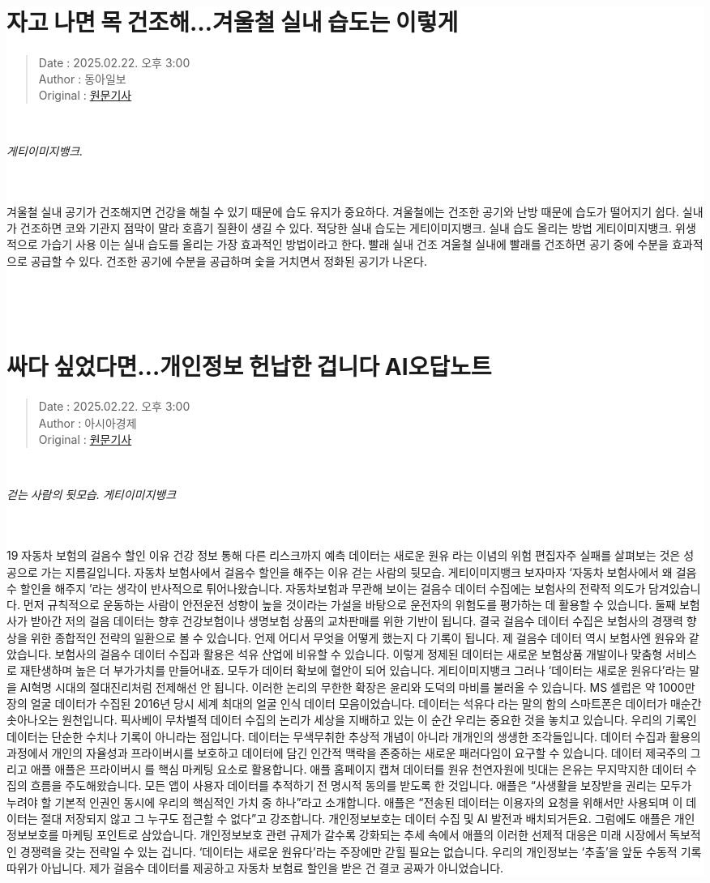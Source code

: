   
# 자고 나면 목 건조해…겨울철 실내 습도는 이렇게  
  
> Date : 2025.02.22. 오후 3:00  
> Author : 동아일보  
> Original : [원문기사](https://n.news.naver.com/mnews/article/020/0003617014?sid=105)  
<br/>  
  
<img alt="게티이미지뱅크." class="_LAZY_LOADING _LAZY_LOADING_INIT_HIDE" src="https://imgnews.pstatic.net/image/020/2025/02/22/0003617014_001_20250222150016090.jpg?type=w860" id="img1" style="display: none;"></img><em class="img_desc">게티이미지뱅크.</em>  
<br/><br/>  
  
겨울철 실내 공기가 건조해지면 건강을 해칠 수 있기 때문에 습도 유지가 중요하다.
겨울철에는 건조한 공기와 난방 때문에 습도가 떨어지기 쉽다.
실내가 건조하면 코와 기관지 점막이 말라 호흡기 질환이 생길 수 있다.
적당한 실내 습도는 게티이미지뱅크.
실내 습도 올리는 방법 게티이미지뱅크.
위생적으로 가습기 사용 이는 실내 습도를 올리는 가장 효과적인 방법이라고 한다.
빨래 실내 건조 겨울철 실내에 빨래를 건조하면 공기 중에 수분을 효과적으로 공급할 수 있다.
건조한 공기에 수분을 공급하며 숯을 거치면서 정화된 공기가 나온다.  
<br/><br/><br/>  

  
# 싸다 싶었다면…개인정보 헌납한 겁니다 AI오답노트  
  
> Date : 2025.02.22. 오후 3:00  
> Author : 아시아경제  
> Original : [원문기사](https://n.news.naver.com/mnews/article/277/0005550394?sid=105)  
<br/>  
  
<img alt="걷는 사람의 뒷모습. 게티이미지뱅크" class="_LAZY_LOADING _LAZY_LOADING_INIT_HIDE" src="https://imgnews.pstatic.net/image/277/2025/02/22/0005550394_001_20250222150018222.jpg?type=w860" id="img1" style="display: none;"></img><em class="img_desc">걷는 사람의 뒷모습. 게티이미지뱅크</em>  
<br/><br/>  
  
19 자동차 보험의 걸음수 할인 이유 건강 정보 통해 다른 리스크까지 예측 데이터는 새로운 원유 라는 이념의 위험 편집자주 실패를 살펴보는 것은 성공으로 가는 지름길입니다.
자동차 보험사에서 걸음수 할인을 해주는 이유 걷는 사람의 뒷모습.
게티이미지뱅크 보자마자 ‘자동차 보험사에서 왜 걸음수 할인을 해주지 ’라는 생각이 반사적으로 튀어나왔습니다.
자동차보험과 무관해 보이는 걸음수 데이터 수집에는 보험사의 전략적 의도가 담겨있습니다.
먼저 규칙적으로 운동하는 사람이 안전운전 성향이 높을 것이라는 가설을 바탕으로 운전자의 위험도를 평가하는 데 활용할 수 있습니다.
둘째 보험사가 받아간 저의 걸음 데이터는 향후 건강보험이나 생명보험 상품의 교차판매를 위한 기반이 됩니다.
결국 걸음수 데이터 수집은 보험사의 경쟁력 향상을 위한 종합적인 전략의 일환으로 볼 수 있습니다.
언제 어디서 무엇을 어떻게 했는지 다 기록이 됩니다.
제 걸음수 데이터 역시 보험사엔 원유와 같았습니다.
보험사의 걸음수 데이터 수집과 활용은 석유 산업에 비유할 수 있습니다.
이렇게 정제된 데이터는 새로운 보험상품 개발이나 맞춤형 서비스로 재탄생하며 높은 더 부가가치를 만들어내죠.
모두가 데이터 확보에 혈안이 되어 있습니다.
게티이미지뱅크 그러나 ‘데이터는 새로운 원유다’라는 말을 AI혁명 시대의 절대진리처럼 전제해선 안 됩니다.
이러한 논리의 무한한 확장은 윤리와 도덕의 마비를 불러올 수 있습니다.
MS 셀럽은 약 1000만장의 얼굴 데이터가 수집된 2016년 당시 세계 최대의 얼굴 인식 데이터 모음이었습니다.
데이터는 석유다 라는 말의 함의 스마트폰은 데이터가 매순간 솟아나오는 원천입니다.
픽사베이 무차별적 데이터 수집의 논리가 세상을 지배하고 있는 이 순간 우리는 중요한 것을 놓치고 있습니다.
우리의 기록인 데이터는 단순한 수치나 기록이 아니라는 점입니다.
데이터는 무색무취한 추상적 개념이 아니라 개개인의 생생한 조각들입니다.
데이터 수집과 활용의 과정에서 개인의 자율성과 프라이버시를 보호하고 데이터에 담긴 인간적 맥락을 존중하는 새로운 패러다임이 요구할 수 있습니다.
데이터 제국주의 그리고 애플 애플은 프라이버시 를 핵심 마케팅 요소로 활용합니다.
애플 홈페이지 캡쳐 데이터를 원유 천연자원에 빗대는 은유는 무지막지한 데이터 수집의 흐름을 주도해왔습니다.
모든 앱이 사용자 데이터를 추적하기 전 명시적 동의를 받도록 한 것입니다.
애플은 “사생활을 보장받을 권리는 모두가 누려야 할 기본적 인권인 동시에 우리의 핵심적인 가치 중 하나”라고 소개합니다.
애플은 “전송된 데이터는 이용자의 요청을 위해서만 사용되며 이 데이터는 절대 저장되지 않고 그 누구도 접근할 수 없다”고 강조합니다.
개인정보보호는 데이터 수집 및 AI 발전과 배치되거든요.
그럼에도 애플은 개인정보보호를 마케팅 포인트로 삼았습니다.
개인정보보호 관련 규제가 갈수록 강화되는 추세 속에서 애플의 이러한 선제적 대응은 미래 시장에서 독보적인 경쟁력을 갖는 전략일 수 있는 겁니다.
‘데이터는 새로운 원유다’라는 주장에만 갇힐 필요는 없습니다.
우리의 개인정보는 ‘추출’을 앞둔 수동적 기록 따위가 아닙니다.
제가 걸음수 데이터를 제공하고 자동차 보험료 할인을 받은 건 결코 공짜가 아니었습니다.  